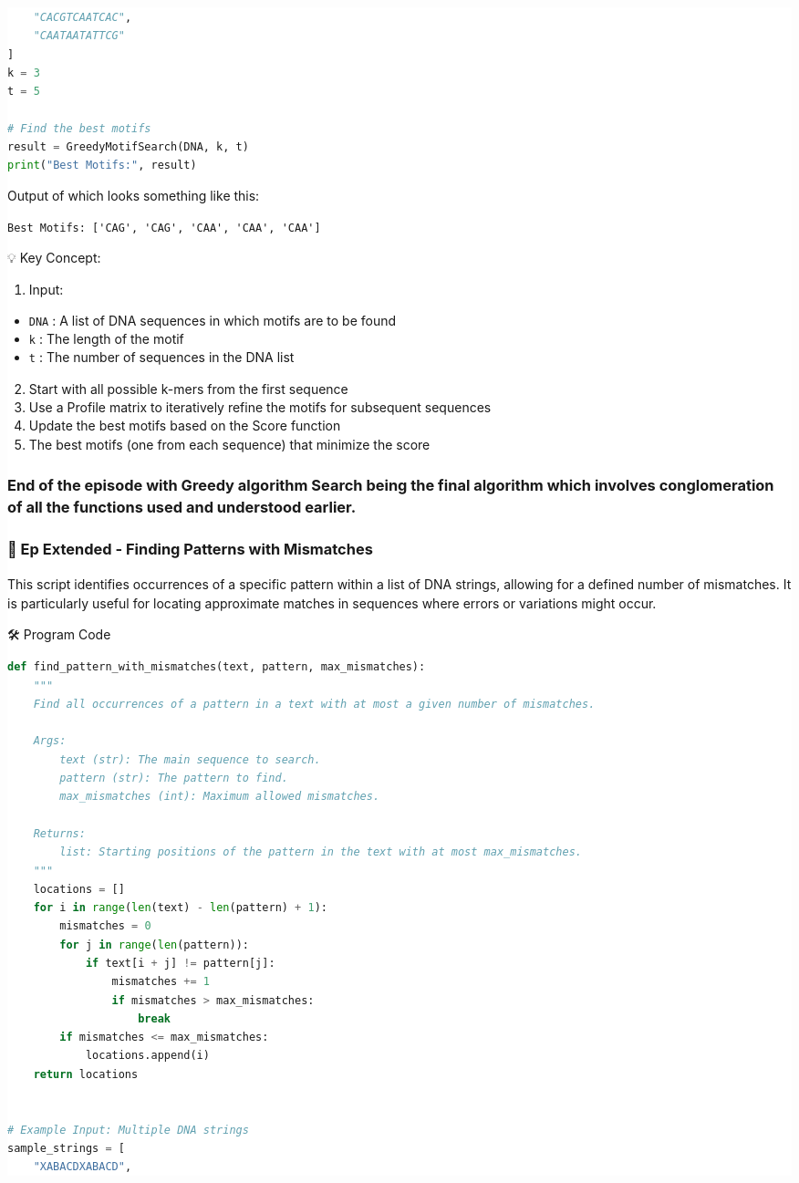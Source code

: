 ```Python
    "CACGTCAATCAC",
    "CAATAATATTCG"
]
k = 3
t = 5

# Find the best motifs
result = GreedyMotifSearch(DNA, k, t)
print("Best Motifs:", result)
```
Output of which looks something like this:
```
Best Motifs: ['CAG', 'CAG', 'CAA', 'CAA', 'CAA']
```

💡 Key Concept:
1. Input:
 - ``DNA`` : A list of DNA sequences in which motifs are to be found
 - ``k`` : The length of the motif
 - ``t`` : The number of sequences in the DNA list
2. Start with all possible k-mers from the first sequence
3. Use a Profile matrix to iteratively refine the motifs for subsequent sequences
4. Update the best motifs based on the Score function
5. The best motifs (one from each sequence) that minimize the score

### End of the episode with Greedy algorithm Search being the final algorithm which involves conglomeration of all the functions used and understood earlier.

### 🐍 Ep Extended - Finding Patterns with Mismatches
This script identifies occurrences of a specific pattern within a list of DNA strings, allowing for a defined number of mismatches. It is particularly useful for locating approximate matches in sequences where errors or variations might occur.

🛠️ Program Code
```Python
def find_pattern_with_mismatches(text, pattern, max_mismatches):
    """
    Find all occurrences of a pattern in a text with at most a given number of mismatches.

    Args:
        text (str): The main sequence to search.
        pattern (str): The pattern to find.
        max_mismatches (int): Maximum allowed mismatches.

    Returns:
        list: Starting positions of the pattern in the text with at most max_mismatches.
    """
    locations = []
    for i in range(len(text) - len(pattern) + 1):
        mismatches = 0
        for j in range(len(pattern)):
            if text[i + j] != pattern[j]:
                mismatches += 1
                if mismatches > max_mismatches:
                    break
        if mismatches <= max_mismatches:
            locations.append(i)
    return locations


# Example Input: Multiple DNA strings
sample_strings = [
    "XABACDXABACD",
```